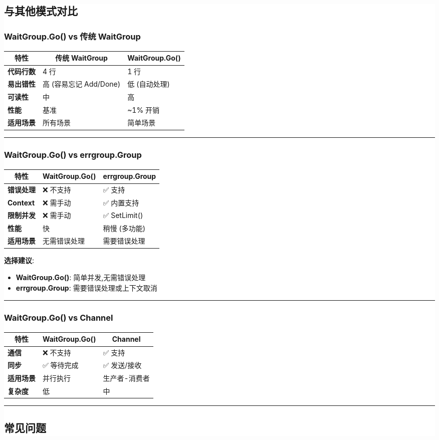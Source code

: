 
## 与其他模式对比

### WaitGroup.Go() vs 传统 WaitGroup

| 特性 | 传统 WaitGroup | WaitGroup.Go() |
|------|----------------|----------------|
| **代码行数** | 4 行 | 1 行 |
| **易出错性** | 高 (容易忘记 Add/Done) | 低 (自动处理) |
| **可读性** | 中 | 高 |
| **性能** | 基准 | ~1% 开销 |
| **适用场景** | 所有场景 | 简单场景 |

---

### WaitGroup.Go() vs errgroup.Group

| 特性 | WaitGroup.Go() | errgroup.Group |
|------|----------------|----------------|
| **错误处理** | ❌ 不支持 | ✅ 支持 |
| **Context** | ❌ 需手动 | ✅ 内置支持 |
| **限制并发** | ❌ 需手动 | ✅ SetLimit() |
| **性能** | 快 | 稍慢 (多功能) |
| **适用场景** | 无需错误处理 | 需要错误处理 |

**选择建议**:

- **WaitGroup.Go()**: 简单并发,无需错误处理
- **errgroup.Group**: 需要错误处理或上下文取消

---

### WaitGroup.Go() vs Channel

| 特性 | WaitGroup.Go() | Channel |
|------|----------------|---------|
| **通信** | ❌ 不支持 | ✅ 支持 |
| **同步** | ✅ 等待完成 | ✅ 发送/接收 |
| **适用场景** | 并行执行 | 生产者-消费者 |
| **复杂度** | 低 | 中 |

---

## 常见问题

